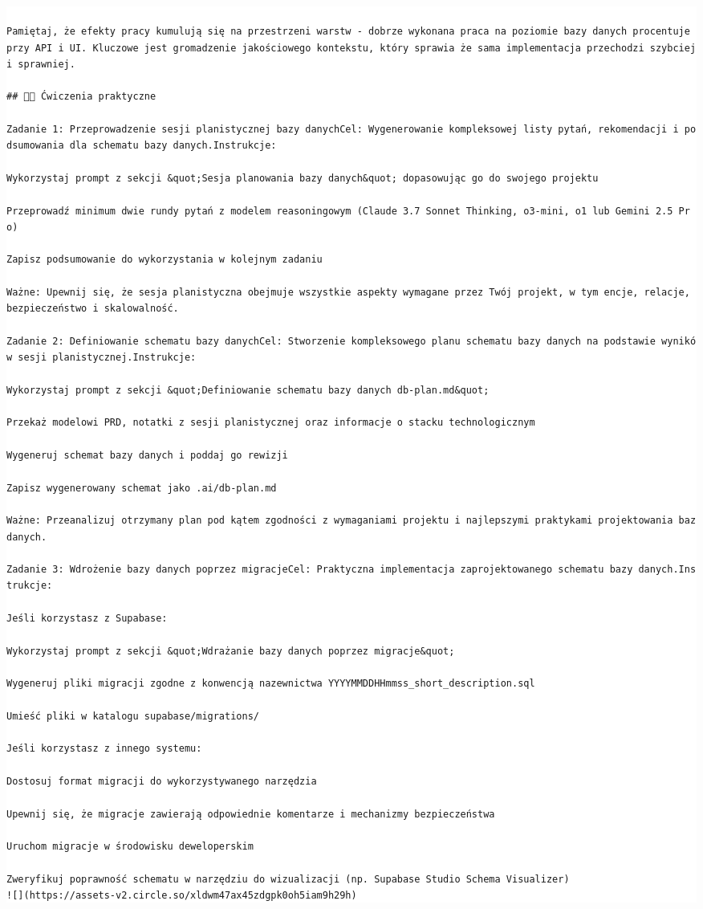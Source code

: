 ```

Pamiętaj, że efekty pracy kumulują się na przestrzeni warstw - dobrze wykonana praca na poziomie bazy danych procentuje przy API i UI. Kluczowe jest gromadzenie jakościowego kontekstu, który sprawia że sama implementacja przechodzi szybciej i sprawniej.

## 👨‍💻 Ćwiczenia praktyczne

Zadanie 1: Przeprowadzenie sesji planistycznej bazy danychCel: Wygenerowanie kompleksowej listy pytań, rekomendacji i podsumowania dla schematu bazy danych.Instrukcje:

Wykorzystaj prompt z sekcji &quot;Sesja planowania bazy danych&quot; dopasowując go do swojego projektu

Przeprowadź minimum dwie rundy pytań z modelem reasoningowym (Claude 3.7 Sonnet Thinking, o3-mini, o1 lub Gemini 2.5 Pro)

Zapisz podsumowanie do wykorzystania w kolejnym zadaniu

Ważne: Upewnij się, że sesja planistyczna obejmuje wszystkie aspekty wymagane przez Twój projekt, w tym encje, relacje, bezpieczeństwo i skalowalność.

Zadanie 2: Definiowanie schematu bazy danychCel: Stworzenie kompleksowego planu schematu bazy danych na podstawie wyników sesji planistycznej.Instrukcje:

Wykorzystaj prompt z sekcji &quot;Definiowanie schematu bazy danych db-plan.md&quot;

Przekaż modelowi PRD, notatki z sesji planistycznej oraz informacje o stacku technologicznym

Wygeneruj schemat bazy danych i poddaj go rewizji

Zapisz wygenerowany schemat jako .ai/db-plan.md

Ważne: Przeanalizuj otrzymany plan pod kątem zgodności z wymaganiami projektu i najlepszymi praktykami projektowania baz danych.

Zadanie 3: Wdrożenie bazy danych poprzez migracjeCel: Praktyczna implementacja zaprojektowanego schematu bazy danych.Instrukcje:

Jeśli korzystasz z Supabase:

Wykorzystaj prompt z sekcji &quot;Wdrażanie bazy danych poprzez migracje&quot;

Wygeneruj pliki migracji zgodne z konwencją nazewnictwa YYYYMMDDHHmmss_short_description.sql

Umieść pliki w katalogu supabase/migrations/

Jeśli korzystasz z innego systemu:

Dostosuj format migracji do wykorzystywanego narzędzia

Upewnij się, że migracje zawierają odpowiednie komentarze i mechanizmy bezpieczeństwa

Uruchom migracje w środowisku deweloperskim

Zweryfikuj poprawność schematu w narzędziu do wizualizacji (np. Supabase Studio Schema Visualizer)
![](https://assets-v2.circle.so/xldwm47ax45zdgpk0oh5iam9h29h)
